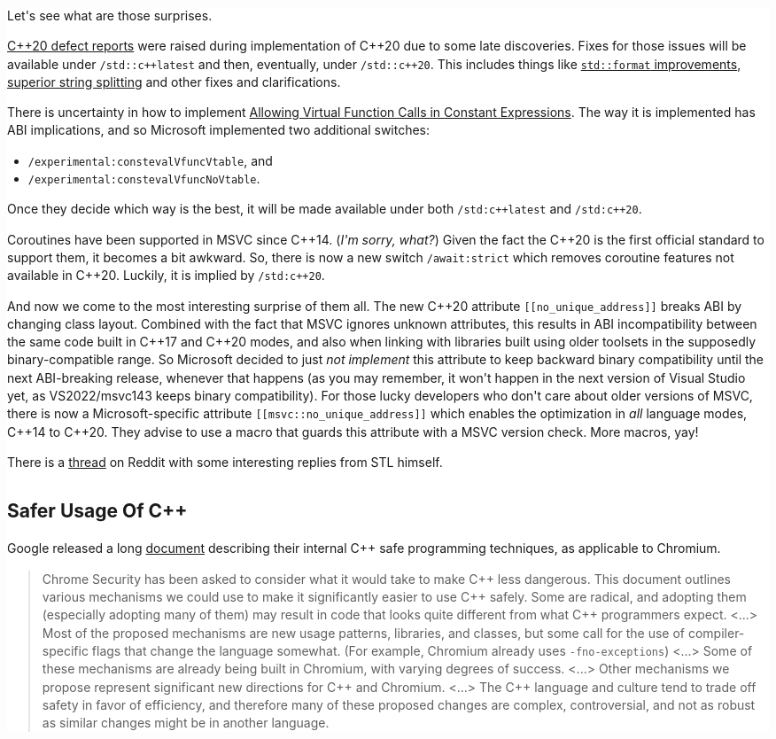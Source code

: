 Let's see what are those surprises.

[C++20 defect reports](https://github.com/microsoft/STL/projects/9) were raised during implementation of C++20 due to some late discoveries. Fixes for those issues will be available under `/std::c++latest` and then, eventually, under `/std::c++20`. This includes things like [`std::format` improvements](http://www.open-std.org/jtc1/sc22/wg21/docs/papers/2021/p2216r3.html), [superior string splitting](http://www.open-std.org/jtc1/sc22/wg21/docs/papers/2021/p2210r2.html) and other fixes and  clarifications.

There is uncertainty in how to implement [Allowing Virtual Function Calls in Constant Expressions](http://www.open-std.org/jtc1/sc22/wg21/docs/papers/2018/p1064r0.html). The way it is implemented has ABI implications, and so Microsoft implemented two additional switches:

* `/experimental:constevalVfuncVtable`, and
* `/experimental:constevalVfuncNoVtable`.

Once they decide which way is the best, it will be made available under both `/std:c++latest` and `/std:c++20`.

Coroutines have been supported in MSVC since C++14. (_I'm sorry, what?_) Given the fact the C++20 is the first official standard to support them, it becomes a bit awkward. So, there is now a new switch `/await:strict` which removes coroutine features not available in C++20. Luckily, it is implied by `/std:c++20`.

And now we come to the most interesting surprise of them all. The new C++20 attribute `[[no_unique_address]]` breaks ABI by changing class layout. Combined with the fact that MSVC ignores unknown attributes, this results in ABI incompatibility between the same code built in C++17 and C++20 modes, and also when linking with libraries built using older toolsets in the supposedly binary-compatible range. So Microsoft decided to just _not implement_ this attribute to keep backward binary compatibility until the next ABI-breaking release, whenever that happens (as you may remember, it won't happen in the next version of Visual Studio yet, as VS2022/msvc143 keeps binary compatibility). For those lucky developers who don't care about older versions of MSVC, there is now a Microsoft-specific attribute `[[msvc::no_unique_address]]` which enables the optimization in _all_ language modes, C++14 to C++20. They advise to use a macro that guards this attribute with a MSVC version check. More macros, yay!

There is a [thread](https://www.reddit.com/r/cpp/comments/pgr8bh/msvc_c20_and_the_stdc20_switch/) on Reddit with some interesting replies from STL himself.

## Safer Usage Of C++

Google released a long [document](https://docs.google.com/document/d/e/2PACX-1vRZr-HJcYmf2Y76DhewaiJOhRNpjGHCxliAQTBhFxzv1QTae9o8mhBmDl32CRIuaWZLt5kVeH9e9jXv/pub) describing their internal C++ safe programming techniques, as applicable to Chromium.

> Chrome Security has been asked to consider what it would take to make C++ less dangerous. This document outlines various mechanisms we could use to make it significantly easier to use C++ safely. Some are radical, and adopting them (especially adopting many of them) may result in code that looks quite different from what C++ programmers expect. <...> Most of the proposed mechanisms are new usage patterns, libraries, and classes, but some call for the use of compiler-specific flags that change the language somewhat. (For example, Chromium already uses `-fno-exceptions`) <...> Some of these mechanisms are already being built in Chromium, with varying degrees of success. <...> Other mechanisms we propose represent significant new directions for C++ and Chromium. <...> The C++ language and culture tend to trade off safety in favor of efficiency, and therefore many of these proposed changes are complex, controversial, and not as robust as similar changes might be in another language.
